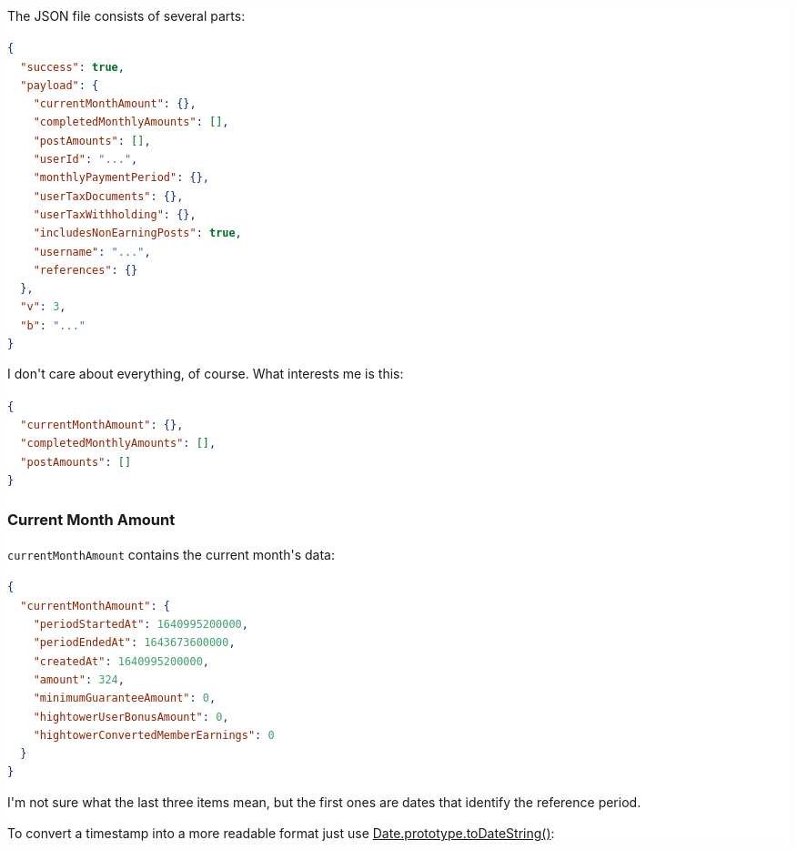 The JSON file consists of several parts:

```json
{
  "success": true,
  "payload": {
    "currentMonthAmount": {},
    "completedMonthlyAmounts": [],
    "postAmounts": [],
    "userId": "...",
    "monthlyPaymentPeriod": {},
    "userTaxDocuments": {},
    "userTaxWithholding": {},
    "includesNonEarningPosts": true,
    "username": "...",
    "references": {}
  },
  "v": 3,
  "b": "..."
}
```

I don't care about everything, of course. What interests me is this:

```json
{
  "currentMonthAmount": {},
  "completedMonthlyAmounts": [],
  "postAmounts": []
}
```

### Current Month Amount

`currentMonthAmount` contains the current month's data:

```json
{
  "currentMonthAmount": {
    "periodStartedAt": 1640995200000,
    "periodEndedAt": 1643673600000,
    "createdAt": 1640995200000,
    "amount": 324,
    "minimumGuaranteeAmount": 0,
    "hightowerUserBonusAmount": 0,
    "hightowerConvertedMemberEarnings": 0
  }
}
```

I'm not sure what the last three items mean, but the first ones are dates that identify the reference period.

To convert a timestamp into a more readable format just use [Date.prototype.toDateString()](https://developer.mozilla.org/en-US/docs/Web/JavaScript/Reference/Global_Objects/Date/toDateString):
